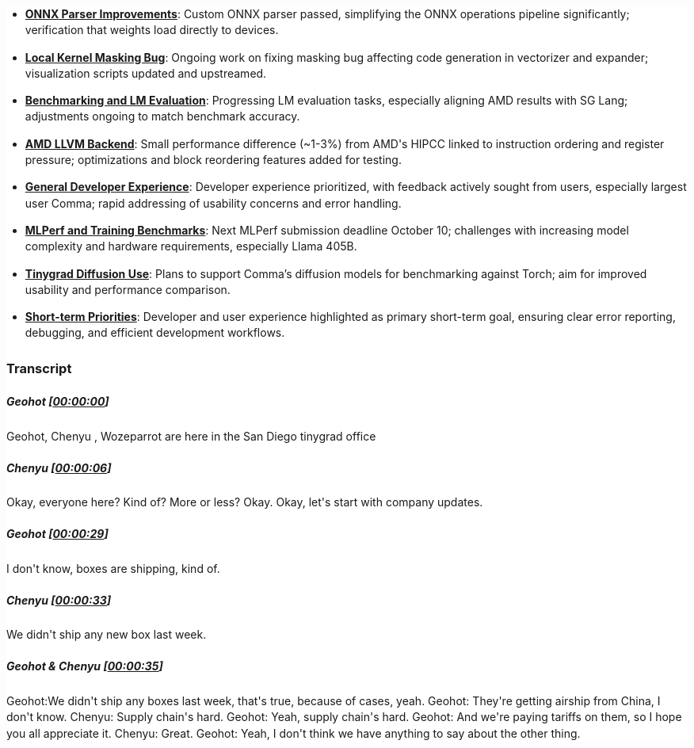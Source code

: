 - **[ONNX Parser Improvements](#chenyu-001905)**: Custom ONNX parser passed, simplifying the ONNX operations pipeline significantly; verification that weights load directly to devices.

- **[Local Kernel Masking Bug](#ignaciosica-002217)**: Ongoing work on fixing masking bug affecting code generation in vectorizer and expander; visualization scripts updated and upstreamed.

- **[Benchmarking and LM Evaluation](#wozeparrot-002415)**: Progressing LM evaluation tasks, especially aligning AMD results with SG Lang; adjustments ongoing to match benchmark accuracy.

- **[AMD LLVM Backend](#b1tg-002550)**: Small performance difference (~1-3%) from AMD's HIPCC linked to instruction ordering and register pressure; optimizations and block reordering features added for testing.

- **[General Developer Experience](#chenyu-002904)**: Developer experience prioritized, with feedback actively sought from users, especially largest user Comma; rapid addressing of usability concerns and error handling.

- **[MLPerf and Training Benchmarks](#chenyu-003044)**: Next MLPerf submission deadline October 10; challenges with increasing model complexity and hardware requirements, especially Llama 405B.

- **[Tinygrad Diffusion Use](#chenyu-003940)**: Plans to support Comma’s diffusion models for benchmarking against Torch; aim for improved usability and performance comparison.

- **[Short-term Priorities](#chenyu-004027)**: Developer and user experience highlighted as primary short-term goal, ensuring clear error reporting, debugging, and efficient development workflows.


### Transcript
##### **Geohot** [[00:00:00](https://www.youtube.com/watch?v=axTYYYYOHHY&t=0)]
Geohot, Chenyu , Wozeparrot are here in the San Diego tinygrad office

##### **Chenyu** [[00:00:06](https://www.youtube.com/watch?v=axTYYYYOHHY&t=6)]
Okay, everyone here? Kind of?
More or less? Okay.
Okay, let's start with company updates.

##### **Geohot** [[00:00:29](https://www.youtube.com/watch?v=axTYYYYOHHY&t=29)]
I don't know, boxes are shipping, kind of.

##### **Chenyu** [[00:00:33](https://www.youtube.com/watch?v=axTYYYYOHHY&t=33)]
We didn't ship any new box last week.

##### **Geohot & Chenyu** [[00:00:35](https://www.youtube.com/watch?v=axTYYYYOHHY&t=35)]
Geohot:We didn't ship any boxes last week, that's true, because of cases, yeah.
Geohot: They're getting airship from China, I don't know.
Chenyu: Supply chain's hard.
Geohot: Yeah, supply chain's hard.
Geohot: And we're paying tariffs on them, so I hope you all appreciate it.
Chenyu: Great.
Geohot: Yeah, I don't think we have anything to say about the other thing.
